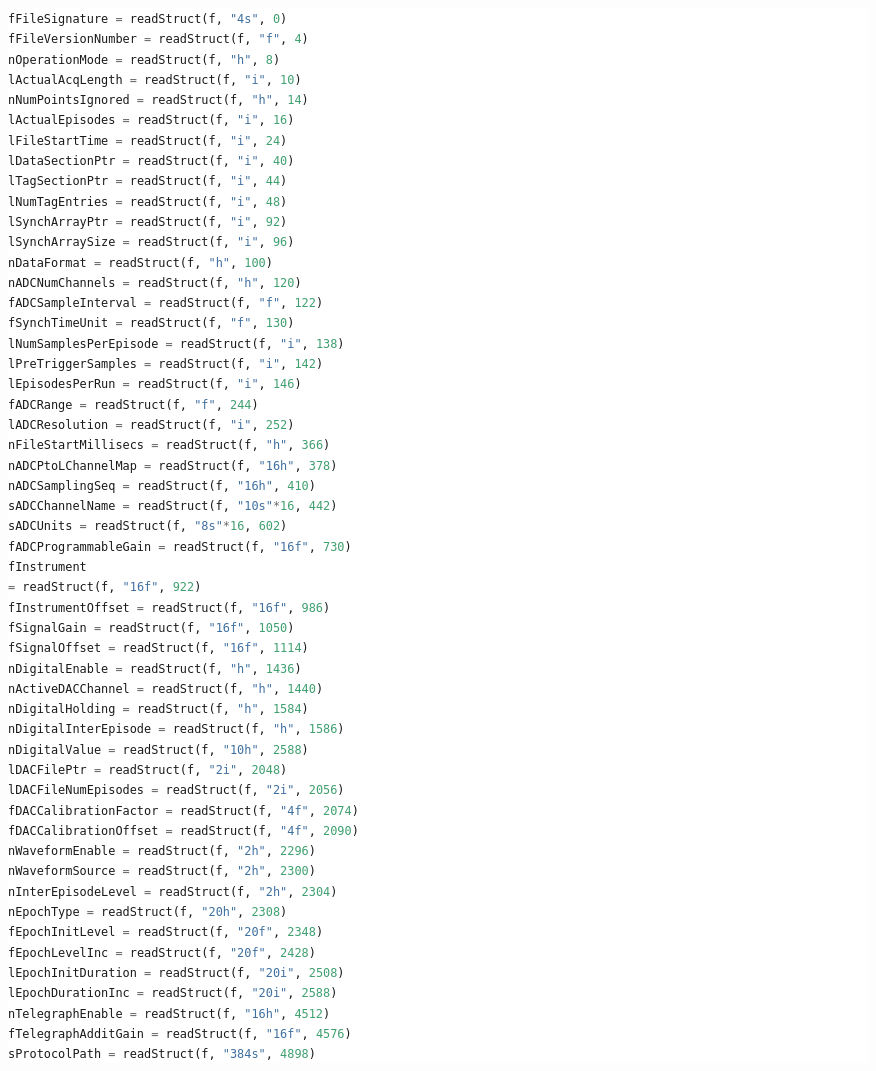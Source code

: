 ```python
fFileSignature = readStruct(f, "4s", 0)
fFileVersionNumber = readStruct(f, "f", 4)
nOperationMode = readStruct(f, "h", 8)
lActualAcqLength = readStruct(f, "i", 10)
nNumPointsIgnored = readStruct(f, "h", 14)
lActualEpisodes = readStruct(f, "i", 16)
lFileStartTime = readStruct(f, "i", 24)
lDataSectionPtr = readStruct(f, "i", 40)
lTagSectionPtr = readStruct(f, "i", 44)
lNumTagEntries = readStruct(f, "i", 48)
lSynchArrayPtr = readStruct(f, "i", 92)
lSynchArraySize = readStruct(f, "i", 96)
nDataFormat = readStruct(f, "h", 100)
nADCNumChannels = readStruct(f, "h", 120)
fADCSampleInterval = readStruct(f, "f", 122)
fSynchTimeUnit = readStruct(f, "f", 130)
lNumSamplesPerEpisode = readStruct(f, "i", 138)
lPreTriggerSamples = readStruct(f, "i", 142)
lEpisodesPerRun = readStruct(f, "i", 146)
fADCRange = readStruct(f, "f", 244)
lADCResolution = readStruct(f, "i", 252)
nFileStartMillisecs = readStruct(f, "h", 366)
nADCPtoLChannelMap = readStruct(f, "16h", 378)
nADCSamplingSeq = readStruct(f, "16h", 410)
sADCChannelName = readStruct(f, "10s"*16, 442)
sADCUnits = readStruct(f, "8s"*16, 602)
fADCProgrammableGain = readStruct(f, "16f", 730)
fInstrument
= readStruct(f, "16f", 922)
fInstrumentOffset = readStruct(f, "16f", 986)
fSignalGain = readStruct(f, "16f", 1050)
fSignalOffset = readStruct(f, "16f", 1114)
nDigitalEnable = readStruct(f, "h", 1436)
nActiveDACChannel = readStruct(f, "h", 1440)
nDigitalHolding = readStruct(f, "h", 1584)
nDigitalInterEpisode = readStruct(f, "h", 1586)
nDigitalValue = readStruct(f, "10h", 2588)
lDACFilePtr = readStruct(f, "2i", 2048)
lDACFileNumEpisodes = readStruct(f, "2i", 2056)
fDACCalibrationFactor = readStruct(f, "4f", 2074)
fDACCalibrationOffset = readStruct(f, "4f", 2090)
nWaveformEnable = readStruct(f, "2h", 2296)
nWaveformSource = readStruct(f, "2h", 2300)
nInterEpisodeLevel = readStruct(f, "2h", 2304)
nEpochType = readStruct(f, "20h", 2308)
fEpochInitLevel = readStruct(f, "20f", 2348)
fEpochLevelInc = readStruct(f, "20f", 2428)
lEpochInitDuration = readStruct(f, "20i", 2508)
lEpochDurationInc = readStruct(f, "20i", 2588)
nTelegraphEnable = readStruct(f, "16h", 4512)
fTelegraphAdditGain = readStruct(f, "16f", 4576)
sProtocolPath = readStruct(f, "384s", 4898)
```
